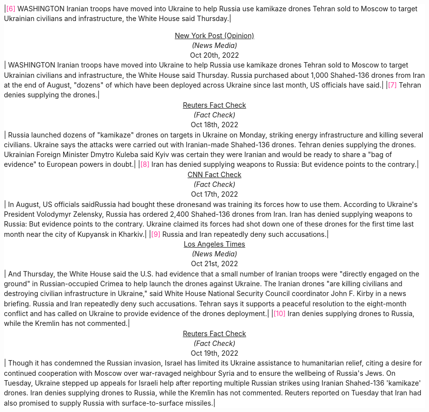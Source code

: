 |<font id="6" color=#FF3399>[6]</font> WASHINGTON Iranian troops have moved into Ukraine to help Russia use kamikaze drones Tehran sold to Moscow to target Ukrainian civilians and infrastructure, the White House said Thursday.|<div style="display: flex; justify-content: center; align-items: center; flex-direction: column;"><a href="https://www.allsides.com/news-source/new-york-post-opinion-media-bias" target="_blank"><ClientOnly><BiasChart bias="Right" /></ClientOnly></a><div><a href="https://nypost.com/2022/10/20/iran-troops-move-into-ukraine-to-help-russia-with-kamikaze-drones-us-says/" target="_blank">New York Post (Opinion)</a></div><div>*(News Media)*</div><div>Oct 20th, 2022</div></div>| WASHINGTON Iranian troops have moved into Ukraine to help Russia use kamikaze drones Tehran sold to Moscow to target Ukrainian civilians and infrastructure, the White House said Thursday. Russia purchased about 1,000 Shahed-136 drones from Iran at the end of August, "dozens" of which have been deployed across Ukraine since last month, US officials have said.|
|<font id="7" color=#FF3399>[7]</font> Tehran denies supplying the drones.|<div style="display: flex; justify-content: center; align-items: center; flex-direction: column;"><a href="https://www.allsides.com/news-source/reuters-fact-check-media-bias" target="_blank"><ClientOnly><BiasChart bias="Center" /></ClientOnly></a><div><a href="https://www.reuters.com/world/europe/ukraine-moves-cut-diplomatic-ties-with-iran-over-russia-weapons-supplies-2022-10-18/" target="_blank">Reuters Fact Check</a></div><div>*(Fact Check)*</div><div>Oct 18th, 2022</div></div>| Russia launched dozens of "kamikaze" drones on targets in Ukraine on Monday, striking energy infrastructure and killing several civilians. Ukraine says the attacks were carried out with Iranian-made Shahed-136 drones. Tehran denies supplying the drones. Ukrainian Foreign Minister Dmytro Kuleba said Kyiv was certain they were Iranian and would be ready to share a "bag of evidence" to European powers in doubt.|
|<font id="8" color=#FF3399>[8]</font> Iran has denied supplying weapons to Russia: But evidence points to the contrary.|<div style="display: flex; justify-content: center; align-items: center; flex-direction: column;"><a href="https://www.allsides.com/news-source/facts-first-cnn-media-bias" target="_blank"><ClientOnly><BiasChart bias="Left" /></ClientOnly></a><div><a href="https://www.cnn.com/europe/live-news/russia-ukraine-war-news-10-17-22/h_acad2b553a31e40076c26c574aac3af3" target="_blank">CNN Fact Check</a></div><div>*(Fact Check)*</div><div>Oct 17th, 2022</div></div>| In August, US officials saidRussia had bought these dronesand was training its forces how to use them. According to Ukraine's President Volodymyr Zelensky, Russia has ordered 2,400 Shahed-136 drones from Iran. Iran has denied supplying weapons to Russia: But evidence points to the contrary. Ukraine claimed its forces had shot down one of these drones for the first time last month near the city of Kupyansk in Kharkiv.|
|<font id="9" color=#FF3399>[9]</font> Russia and Iran repeatedly deny such accusations.|<div style="display: flex; justify-content: center; align-items: center; flex-direction: column;"><a href="https://www.allsides.com/news-source/los-angeles-times-bias" target="_blank"><ClientOnly><BiasChart bias="Lean Left" /></ClientOnly></a><div><a href="https://www.latimes.com/world-nation/story/2022-10-21/drone-wars-iran-ukraine" target="_blank">Los Angeles Times</a></div><div>*(News Media)*</div><div>Oct 21st, 2022</div></div>| And Thursday, the White House said the U.S. had evidence that a small number of Iranian troops were "directly engaged on the ground" in Russian-occupied Crimea to help launch the drones against Ukraine. The Iranian drones "are killing civilians and destroying civilian infrastructure in Ukraine," said White House National Security Council coordinator John F. Kirby in a news briefing. Russia and Iran repeatedly deny such accusations. Tehran says it supports a peaceful resolution to the eight-month conflict and has called on Ukraine to provide evidence of the drones deployment.|
|<font id="10" color=#FF3399>[10]</font> Iran denies supplying drones to Russia, while the Kremlin has not commented.|<div style="display: flex; justify-content: center; align-items: center; flex-direction: column;"><a href="https://www.allsides.com/news-source/reuters-fact-check-media-bias" target="_blank"><ClientOnly><BiasChart bias="Center" /></ClientOnly></a><div><a href="https://www.reuters.com/world/israel-edges-toward-air-defence-assistance-ukraine-2022-10-19/" target="_blank">Reuters Fact Check</a></div><div>*(Fact Check)*</div><div>Oct 19th, 2022</div></div>| Though it has condemned the Russian invasion, Israel has limited its Ukraine assistance to humanitarian relief, citing a desire for continued cooperation with Moscow over war-ravaged neighbour Syria and to ensure the wellbeing of Russia's Jews. On Tuesday, Ukraine stepped up appeals for Israeli help after reporting multiple Russian strikes using Iranian Shahed-136 'kamikaze' drones. Iran denies supplying drones to Russia, while the Kremlin has not commented. Reuters reported on Tuesday that Iran had also promised to supply Russia with surface-to-surface missiles.|
